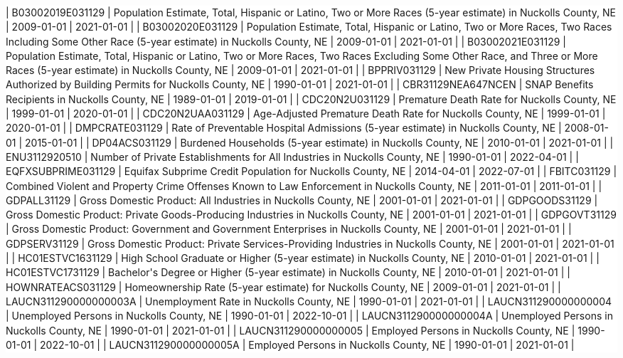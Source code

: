 | B03002019E031129          | Population Estimate, Total, Hispanic or Latino, Two or More Races (5-year estimate) in Nuckolls County, NE                                                                   | 2009-01-01          | 2021-01-01        |
| B03002020E031129          | Population Estimate, Total, Hispanic or Latino, Two or More Races, Two Races Including Some Other Race (5-year estimate) in Nuckolls County, NE                              | 2009-01-01          | 2021-01-01        |
| B03002021E031129          | Population Estimate, Total, Hispanic or Latino, Two or More Races, Two Races Excluding Some Other Race, and Three or More Races (5-year estimate) in Nuckolls County, NE     | 2009-01-01          | 2021-01-01        |
| BPPRIV031129              | New Private Housing Structures Authorized by Building Permits for Nuckolls County, NE                                                                                        | 1990-01-01          | 2021-01-01        |
| CBR31129NEA647NCEN        | SNAP Benefits Recipients in Nuckolls County, NE                                                                                                                              | 1989-01-01          | 2019-01-01        |
| CDC20N2U031129            | Premature Death Rate for Nuckolls County, NE                                                                                                                                 | 1999-01-01          | 2020-01-01        |
| CDC20N2UAA031129          | Age-Adjusted Premature Death Rate for Nuckolls County, NE                                                                                                                    | 1999-01-01          | 2020-01-01        |
| DMPCRATE031129            | Rate of Preventable Hospital Admissions (5-year estimate) in Nuckolls County, NE                                                                                             | 2008-01-01          | 2015-01-01        |
| DP04ACS031129             | Burdened Households (5-year estimate) in Nuckolls County, NE                                                                                                                 | 2010-01-01          | 2021-01-01        |
| ENU3112920510             | Number of Private Establishments for All Industries in Nuckolls County, NE                                                                                                   | 1990-01-01          | 2022-04-01        |
| EQFXSUBPRIME031129        | Equifax Subprime Credit Population for Nuckolls County, NE                                                                                                                   | 2014-04-01          | 2022-07-01        |
| FBITC031129               | Combined Violent and Property Crime Offenses Known to Law Enforcement in Nuckolls County, NE                                                                                 | 2011-01-01          | 2011-01-01        |
| GDPALL31129               | Gross Domestic Product: All Industries in Nuckolls County, NE                                                                                                                | 2001-01-01          | 2021-01-01        |
| GDPGOODS31129             | Gross Domestic Product: Private Goods-Producing Industries in Nuckolls County, NE                                                                                            | 2001-01-01          | 2021-01-01        |
| GDPGOVT31129              | Gross Domestic Product: Government and Government Enterprises in Nuckolls County, NE                                                                                         | 2001-01-01          | 2021-01-01        |
| GDPSERV31129              | Gross Domestic Product: Private Services-Providing Industries in Nuckolls County, NE                                                                                         | 2001-01-01          | 2021-01-01        |
| HC01ESTVC1631129          | High School Graduate or Higher (5-year estimate) in Nuckolls County, NE                                                                                                      | 2010-01-01          | 2021-01-01        |
| HC01ESTVC1731129          | Bachelor's Degree or Higher (5-year estimate) in Nuckolls County, NE                                                                                                         | 2010-01-01          | 2021-01-01        |
| HOWNRATEACS031129         | Homeownership Rate (5-year estimate) for Nuckolls County, NE                                                                                                                 | 2009-01-01          | 2021-01-01        |
| LAUCN311290000000003A     | Unemployment Rate in Nuckolls County, NE                                                                                                                                     | 1990-01-01          | 2021-01-01        |
| LAUCN311290000000004      | Unemployed Persons in Nuckolls County, NE                                                                                                                                    | 1990-01-01          | 2022-10-01        |
| LAUCN311290000000004A     | Unemployed Persons in Nuckolls County, NE                                                                                                                                    | 1990-01-01          | 2021-01-01        |
| LAUCN311290000000005      | Employed Persons in Nuckolls County, NE                                                                                                                                      | 1990-01-01          | 2022-10-01        |
| LAUCN311290000000005A     | Employed Persons in Nuckolls County, NE                                                                                                                                      | 1990-01-01          | 2021-01-01        |